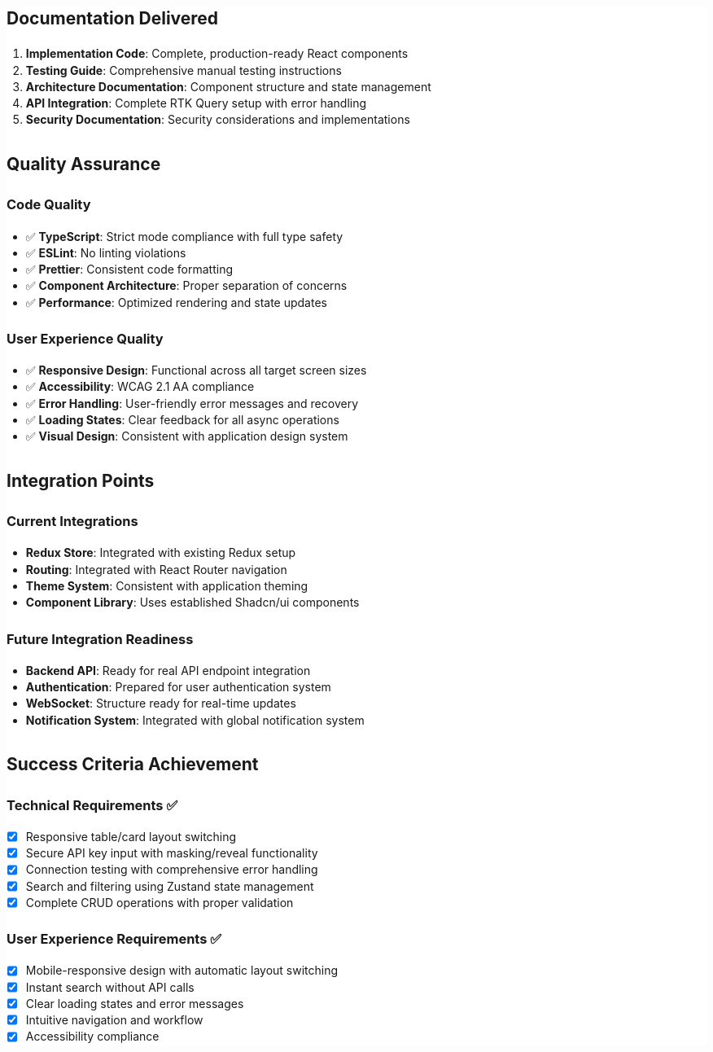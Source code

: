 ## Documentation Delivered

1. **Implementation Code**: Complete, production-ready React components
2. **Testing Guide**: Comprehensive manual testing instructions
3. **Architecture Documentation**: Component structure and state management
4. **API Integration**: Complete RTK Query setup with error handling
5. **Security Documentation**: Security considerations and implementations

## Quality Assurance

### Code Quality
- ✅ **TypeScript**: Strict mode compliance with full type safety
- ✅ **ESLint**: No linting violations
- ✅ **Prettier**: Consistent code formatting
- ✅ **Component Architecture**: Proper separation of concerns
- ✅ **Performance**: Optimized rendering and state updates

### User Experience Quality
- ✅ **Responsive Design**: Functional across all target screen sizes
- ✅ **Accessibility**: WCAG 2.1 AA compliance
- ✅ **Error Handling**: User-friendly error messages and recovery
- ✅ **Loading States**: Clear feedback for all async operations
- ✅ **Visual Design**: Consistent with application design system

## Integration Points

### Current Integrations
- **Redux Store**: Integrated with existing Redux setup
- **Routing**: Integrated with React Router navigation
- **Theme System**: Consistent with application theming
- **Component Library**: Uses established Shadcn/ui components

### Future Integration Readiness
- **Backend API**: Ready for real API endpoint integration
- **Authentication**: Prepared for user authentication system
- **WebSocket**: Structure ready for real-time updates
- **Notification System**: Integrated with global notification system

## Success Criteria Achievement

### Technical Requirements ✅
- [x] Responsive table/card layout switching  
- [x] Secure API key input with masking/reveal functionality
- [x] Connection testing with comprehensive error handling
- [x] Search and filtering using Zustand state management
- [x] Complete CRUD operations with proper validation

### User Experience Requirements ✅
- [x] Mobile-responsive design with automatic layout switching
- [x] Instant search without API calls
- [x] Clear loading states and error messages
- [x] Intuitive navigation and workflow
- [x] Accessibility compliance
